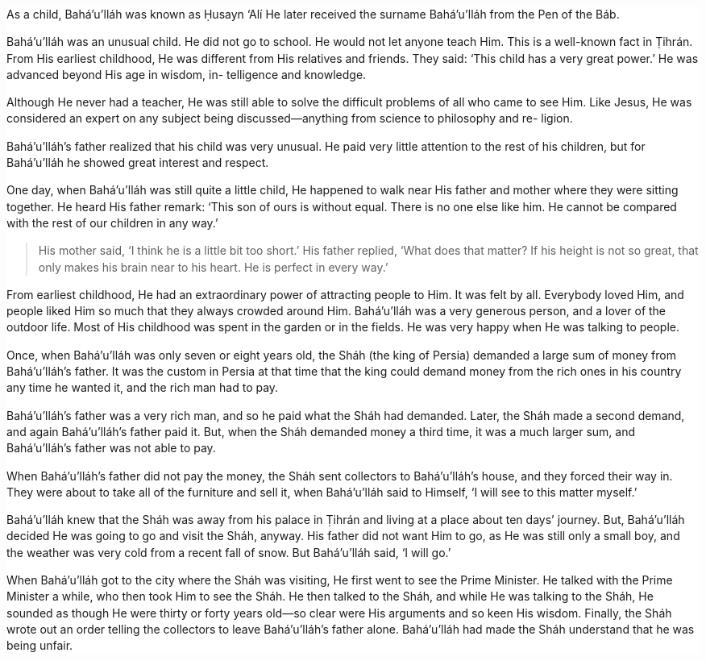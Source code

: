 As a child, Bahá’u’lláh was known as Ḥusayn ‘Alí He later received the
surname Bahá’u’lláh from the Pen of the Báb.

Bahá’u’lláh was an unusual child. He did not go to school. He would not
let anyone teach Him. This is a well-known fact in Ṭihrán. From His earliest
childhood, He was different from His relatives and friends. They said: ‘This
child has a very great power.’ He was advanced beyond His age in wisdom, in-
telligence and knowledge.

Although He never had a teacher, He was still able to solve the difficult
problems of all who came to see Him. Like Jesus, He was considered an expert
on any subject being discussed—anything from science to philosophy and re-
ligion.

Bahá’u’lláh’s father realized that his child was very unusual. He paid very
little attention to the rest of his children, but for Bahá’u’lláh he showed great
interest and respect.

One day, when Bahá’u’lláh was still quite a little child, He happened to walk
near His father and mother where they were sitting together. He heard His
father remark: ‘This son of ours is without equal. There is no one else like him.
He cannot be compared with the rest of our children in any way.’

> His mother said, ‘I think he is a little bit too short.’
> His father replied, ‘What does that matter? If his height is not so great, that
only makes his brain near to his heart. He is perfect in every way.’

From earliest childhood, He had an extraordinary power of attracting people
to Him. It was felt by all. Everybody loved Him, and people liked Him so
much that they always crowded around Him. Bahá’u’lláh was a very generous
person, and a lover of the outdoor life. Most of His childhood was spent in the
garden or in the fields. He was very happy when He was talking to people.

Once, when Bahá’u’lláh was only seven or eight years old, the Sháh (the
king of Persia) demanded a large sum of money from Bahá’u’lláh’s father. It
was the custom in Persia at that time that the king could demand money
from the rich ones in his country any time he wanted it, and the rich man had
to pay.

Bahá’u’lláh’s father was a very rich man, and so he paid what the Sháh had
demanded. Later, the Sháh made a second demand, and again Bahá’u’lláh’s
father paid it. But, when the Sháh demanded money a third time, it was a much
larger sum, and Bahá’u’lláh’s father was not able to pay.

When Bahá’u’lláh’s father did not pay the money, the Sháh sent collectors
to Bahá’u’lláh’s house, and they forced their way in. They were about to take
all of the furniture and sell it, when Bahá’u’lláh said to Himself, ‘I will see to
this matter myself.’

Bahá’u’lláh knew that the Sháh was away from his palace in Ṭihrán and
living at a place about ten days’ journey. But, Bahá’u’lláh decided He was
going to go and visit the Sháh, anyway. His father did not want Him to go, as
He was still only a small boy, and the weather was very cold from a recent fall
of snow. But Bahá’u’lláh said, ‘I will go.’

When Bahá’u’lláh got to the city where the Sháh was visiting, He first went
to see the Prime Minister. He talked with the Prime Minister a while, who then
took Him to see the Sháh. He then talked to the Sháh, and while He was talking
to the Sháh, He sounded as though He were thirty or forty years old—so clear
were His arguments and so keen His wisdom. Finally, the Sháh wrote out an
order telling the collectors to leave Bahá’u’lláh’s father alone. Bahá’u’lláh had
made the Sháh understand that he was being unfair.
